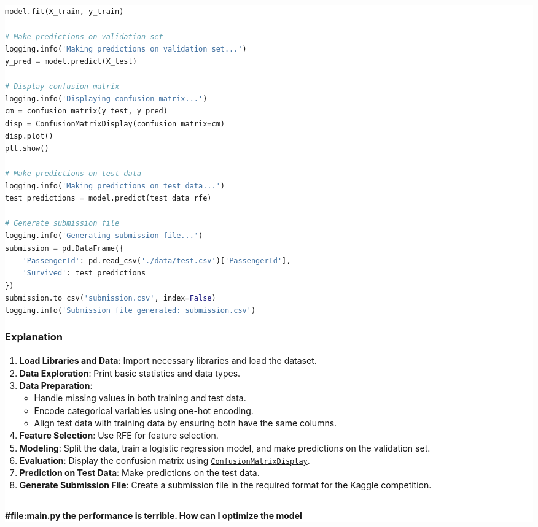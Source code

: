```python
model.fit(X_train, y_train)

# Make predictions on validation set
logging.info('Making predictions on validation set...')
y_pred = model.predict(X_test)

# Display confusion matrix
logging.info('Displaying confusion matrix...')
cm = confusion_matrix(y_test, y_pred)
disp = ConfusionMatrixDisplay(confusion_matrix=cm)
disp.plot()
plt.show()

# Make predictions on test data
logging.info('Making predictions on test data...')
test_predictions = model.predict(test_data_rfe)

# Generate submission file
logging.info('Generating submission file...')
submission = pd.DataFrame({
    'PassengerId': pd.read_csv('./data/test.csv')['PassengerId'],
    'Survived': test_predictions
})
submission.to_csv('submission.csv', index=False)
logging.info('Submission file generated: submission.csv')
```

### Explanation

1. **Load Libraries and Data**: Import necessary libraries and load the dataset.
2. **Data Exploration**: Print basic statistics and data types.
3. **Data Preparation**:
   - Handle missing values in both training and test data.
   - Encode categorical variables using one-hot encoding.
   - Align test data with training data by ensuring both have the same columns.
4. **Feature Selection**: Use RFE for feature selection.
5. **Modeling**: Split the data, train a logistic regression model, and make predictions on the validation set.
6. **Evaluation**: Display the confusion matrix using [`ConfusionMatrixDisplay`](command:_github.copilot.openSymbolFromReferences?%5B%22%22%2C%5B%7B%22uri%22%3A%7B%22scheme%22%3A%22file%22%2C%22authority%22%3A%22%22%2C%22path%22%3A%22%2FUsers%2Faaabin%2FPrograming%2Fproject%2FAIoT-DA-2024-Hw%2FAIoT-DA-2024-Hw%2Fhw2%2Fmain.py%22%2C%22query%22%3A%22%22%2C%22fragment%22%3A%22%22%7D%2C%22pos%22%3A%7B%22line%22%3A5%2C%22character%22%3A46%7D%7D%5D%2C%22fd6b1376-bf54-42d8-a68c-b22d87e2f971%22%5D "Go to definition").
7. **Prediction on Test Data**: Make predictions on the test data.
8. **Generate Submission File**: Create a submission file in the required format for the Kaggle competition.

-----------------------------------

**#file:main.py the performance is terrible. How can I optimize the model**
